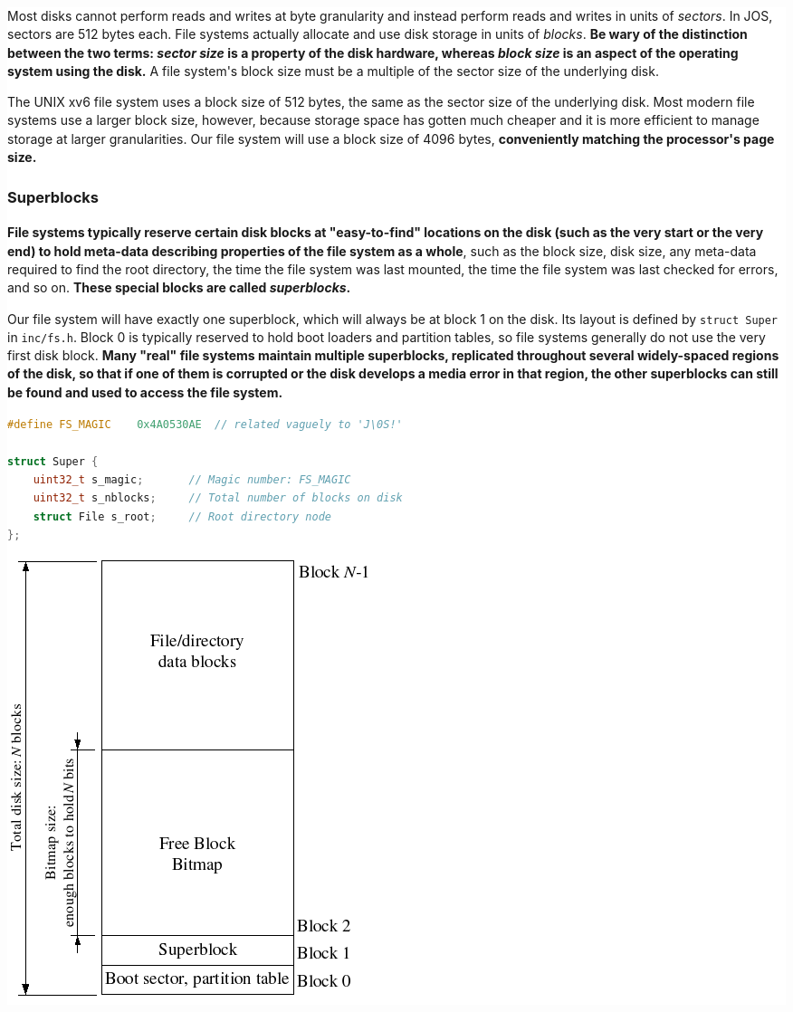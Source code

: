 Most disks cannot perform reads and writes at byte granularity and instead perform reads and writes in units of *sectors*. In JOS, sectors are 512 bytes each. File systems actually allocate and use disk storage in units of *blocks*. **Be wary of the distinction between the two terms: *sector size* is a property of the disk hardware, whereas *block size* is an aspect of the operating system using the disk.** A file system's block size must be a multiple of the sector size of the underlying disk.

The UNIX xv6 file system uses a block size of 512 bytes, the same as the sector size of the underlying disk. Most modern file systems use a larger block size, however, because storage space has gotten much cheaper and it is more efficient to manage storage at larger granularities. Our file system will use a block size of 4096 bytes, **conveniently matching the processor's page size.**

### Superblocks

**File systems typically reserve certain disk blocks at "easy-to-find" locations on the disk (such as the very start or the very end) to hold meta-data describing properties of the file system as a whole**, such as the block size, disk size, any meta-data required to find the root directory, the time the file system was last mounted, the time the file system was last checked for errors, and so on. **These special blocks are called *superblocks*.**

Our file system will have exactly one superblock, which will always be at block 1 on the disk. Its layout is defined by `struct Super` in `inc/fs.h`. Block 0 is typically reserved to hold boot loaders and partition tables, so file systems generally do not use the very first disk block. **Many "real" file systems maintain multiple superblocks, replicated throughout several widely-spaced regions of the disk, so that if one of them is corrupted or the disk develops a media error in that region, the other superblocks can still be found and used to access the file system.**

```c
#define FS_MAGIC	0x4A0530AE	// related vaguely to 'J\0S!'

struct Super {
	uint32_t s_magic;		// Magic number: FS_MAGIC
	uint32_t s_nblocks;		// Total number of blocks on disk
	struct File s_root;		// Root directory node
};
```

![](./img/5.1.png)
